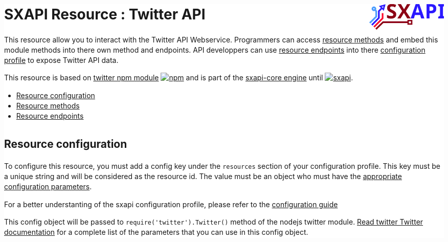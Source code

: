 <img align="right" height="50" src="https://raw.githubusercontent.com/startxfr/sxapi-core/dev/docs/assets/logo.svg?sanitize=true">

# SXAPI Resource : Twitter API

This resource allow you to interact with the Twitter API Webservice.
Programmers can access [resource methods](#resource-methods) and embed this module
methods into there own method and endpoints.
API developpers can use [resource endpoints](#resource-endpoints) into there
[configuration profile](../guides/2.Configure.md) to expose Twitter API data.

This resource is based on [twitter npm module](https://www.npmjs.com/package/twitter) 
[![npm](https://img.shields.io/npm/v/twitter.svg)](https://www.npmjs.com/package/twitter) 
and is part of the [sxapi-core engine](https://github.com/startxfr/sxapi-core) 
until [![sxapi](https://img.shields.io/badge/sxapi-v0.2.12-blue.svg)](https://github.com/startxfr/sxapi-core).

- [Resource configuration](#resource-configuration)<br>
- [Resource methods](#resource-methods)<br>
- [Resource endpoints](#resource-endpoints)

## Resource configuration

To configure this resource, you must add a config key under the `resources`
section of your configuration profile. 
This key must be a unique string and will be considered as the resource id. The value 
must be an object who must have the [appropriate configuration parameters](#resource-config-parameters).

For a better understanting of the sxapi
configuration profile, please refer to the [configuration guide](../guides/2.Configure.md)

This config object will be passed to `require('twitter').Twitter()` method of the nodejs twitter module. 
[Read twitter Twitter documentation](http://docs.aws.amazon.com/TwitterJavaScriptSDK/latest/Twitter/Twitter.html) 
for a complete list of the parameters that you can use in this config object.
